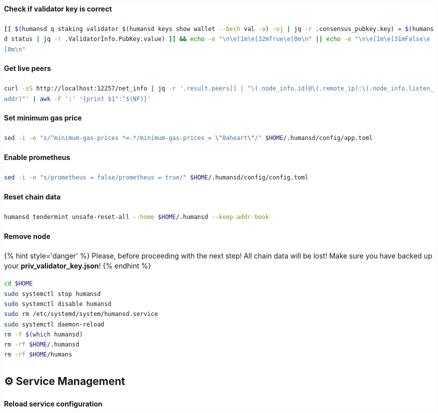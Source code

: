 #### Check if validator key is correct

```bash
[[ $(humansd q staking validator $(humansd keys show wallet --bech val -a) -oj | jq -r .consensus_pubkey.key) = $(humansd status | jq -r .ValidatorInfo.PubKey.value) ]] && echo -e "\n\e[1m\e[32mTrue\e[0m\n" || echo -e "\n\e[1m\e[31mFalse\e[0m\n"
```

#### Get live peers

```bash
curl -sS http://localhost:12257/net_info | jq -r '.result.peers[] | "\(.node_info.id)@\(.remote_ip):\(.node_info.listen_addr)"' | awk -F ':' '{print $1":"$(NF)}'
```

#### Set minimum gas price

```bash
sed -i -e "s/^minimum-gas-prices *=.*/minimum-gas-prices = \"0aheart\"/" $HOME/.humansd/config/app.toml
```

#### Enable prometheus

```bash
sed -i -e "s/prometheus = false/prometheus = true/" $HOME/.humansd/config/config.toml
```

#### Reset chain data

```bash
humansd tendermint unsafe-reset-all --home $HOME/.humansd --keep-addr-book
```

#### Remove node

{% hint style='danger' %}
Please, before proceeding with the next step! All chain data will be lost! Make sure you have backed up your **priv_validator_key.json**!
{% endhint %}

```bash
cd $HOME
sudo systemctl stop humansd
sudo systemctl disable humansd
sudo rm /etc/systemd/system/humansd.service
sudo systemctl daemon-reload
rm -f $(which humansd)
rm -rf $HOME/.humansd
rm -rf $HOME/humans
```

## ⚙️ Service Management

#### Reload service configuration
